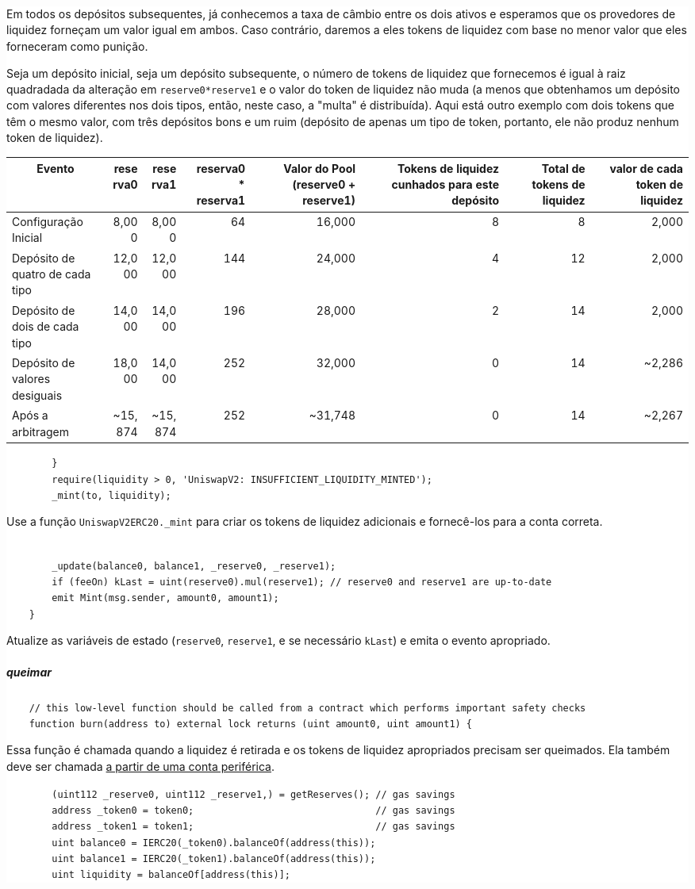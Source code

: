 Em todos os depósitos subsequentes, já conhecemos a taxa de câmbio entre os dois ativos e esperamos que os provedores de liquidez forneçam um valor igual em ambos. Caso contrário, daremos a eles tokens de liquidez com base no menor valor que eles forneceram como punição.

Seja um depósito inicial, seja um depósito subsequente, o número de tokens de liquidez que fornecemos é igual à raiz quadradada da alteração em `reserve0*reserve1` e o valor do token de liquidez não muda (a menos que obtenhamos um depósito com valores diferentes nos dois tipos, então, neste caso, a "multa" é distribuída). Aqui está outro exemplo com dois tokens que têm o mesmo valor, com três depósitos bons e um ruim (depósito de apenas um tipo de token, portanto, ele não produz nenhum token de liquidez).

| Evento                          | reserva0 | reserva1 | reserva0 \* reserva1 | Valor do Pool (reserve0 + reserve1) | Tokens de liquidez cunhados para este depósito | Total de tokens de liquidez | valor de cada token de liquidez |
| ------------------------------- | --------:| --------:| ----------------------:| -----------------------------------:| ----------------------------------------------:| ---------------------------:| -------------------------------:|
| Configuração Inicial            |    8,000 |    8,000 |                     64 |                              16,000 |                                              8 |                           8 |                           2,000 |
| Depósito de quatro de cada tipo |   12,000 |   12,000 |                    144 |                              24,000 |                                              4 |                          12 |                           2,000 |
| Depósito de dois de cada tipo   |   14,000 |   14,000 |                    196 |                              28,000 |                                              2 |                          14 |                           2,000 |
| Depósito de valores desiguais   |   18,000 |   14,000 |                    252 |                              32,000 |                                              0 |                          14 |                          ~2,286 |
| Após a arbitragem               |  ~15,874 |  ~15,874 |                    252 |                             ~31,748 |                                              0 |                          14 |                          ~2,267 |

```solidity
        }
        require(liquidity > 0, 'UniswapV2: INSUFFICIENT_LIQUIDITY_MINTED');
        _mint(to, liquidity);
```

Use a função `UniswapV2ERC20._mint` para criar os tokens de liquidez adicionais e fornecê-los para a conta correta.

```solidity

        _update(balance0, balance1, _reserve0, _reserve1);
        if (feeOn) kLast = uint(reserve0).mul(reserve1); // reserve0 and reserve1 are up-to-date
        emit Mint(msg.sender, amount0, amount1);
    }
```

Atualize as variáveis de estado (`reserve0`, `reserve1`, e se necessário `kLast`) e emita o evento apropriado.

##### queimar

```solidity
    // this low-level function should be called from a contract which performs important safety checks
    function burn(address to) external lock returns (uint amount0, uint amount1) {
```

Essa função é chamada quando a liquidez é retirada e os tokens de liquidez apropriados precisam ser queimados. Ela também deve ser chamada [a partir de uma conta periférica](#UniswapV2Router02).

```solidity
        (uint112 _reserve0, uint112 _reserve1,) = getReserves(); // gas savings
        address _token0 = token0;                                // gas savings
        address _token1 = token1;                                // gas savings
        uint balance0 = IERC20(_token0).balanceOf(address(this));
        uint balance1 = IERC20(_token1).balanceOf(address(this));
        uint liquidity = balanceOf[address(this)];
```
